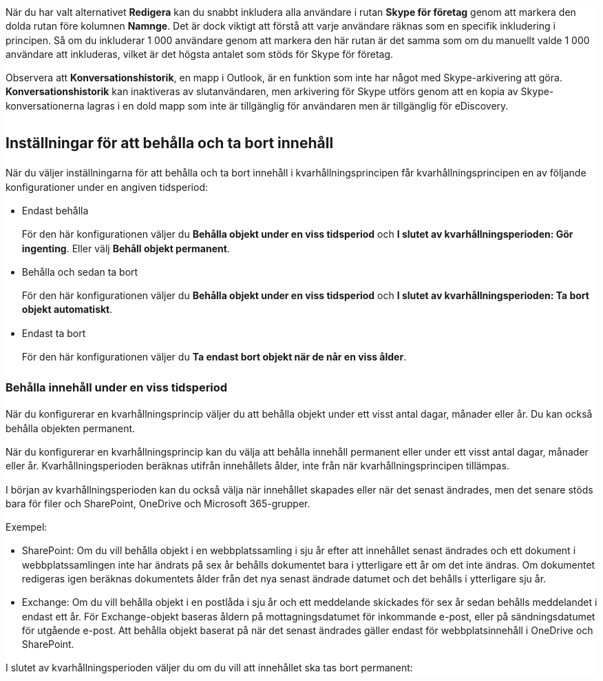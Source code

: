 När du har valt alternativet **Redigera** kan du snabbt inkludera alla användare i rutan **Skype för företag** genom att markera den dolda rutan före kolumnen **Namnge**. Det är dock viktigt att förstå att varje användare räknas som en specifik inkludering i principen. Så om du inkluderar 1 000 användare genom att markera den här rutan är det samma som om du manuellt valde 1 000 användare att inkluderas, vilket är det högsta antalet som stöds för Skype för företag.

Observera att **Konversationshistorik**, en mapp i Outlook, är en funktion som inte har något med Skype-arkivering att göra. **Konversationshistorik** kan inaktiveras av slutanvändaren, men arkivering för Skype utförs genom att en kopia av Skype-konversationerna lagras i en dold mapp som inte är tillgänglig för användaren men är tillgänglig för eDiscovery.

## <a name="settings-for-retaining-and-deleting-content"></a>Inställningar för att behålla och ta bort innehåll

När du väljer inställningarna för att behålla och ta bort innehåll i kvarhållningsprincipen får kvarhållningsprincipen en av följande konfigurationer under en angiven tidsperiod:

- Endast behålla

    För den här konfigurationen väljer du **Behålla objekt under en viss tidsperiod** och **I slutet av kvarhållningsperioden: Gör ingenting**. Eller välj **Behåll objekt permanent**.

- Behålla och sedan ta bort

    För den här konfigurationen väljer du **Behålla objekt under en viss tidsperiod** och **I slutet av kvarhållningsperioden: Ta bort objekt automatiskt**.

- Endast ta bort

    För den här konfigurationen väljer du **Ta endast bort objekt när de når en viss ålder**.

### <a name="retaining-content-for-a-specific-period-of-time"></a>Behålla innehåll under en viss tidsperiod

När du konfigurerar en kvarhållningsprincip väljer du att behålla objekt under ett visst antal dagar, månader eller år. Du kan också behålla objekten permanent.

När du konfigurerar en kvarhållningsprincip kan du välja att behålla innehåll permanent eller under ett visst antal dagar, månader eller år. Kvarhållningsperioden beräknas utifrån innehållets ålder, inte från när kvarhållningsprincipen tillämpas.

I början av kvarhållningsperioden kan du också välja när innehållet skapades eller när det senast ändrades, men det senare stöds bara för filer och SharePoint, OneDrive och Microsoft 365-grupper.

Exempel:

- SharePoint: Om du vill behålla objekt i en webbplatssamling i sju år efter att innehållet senast ändrades och ett dokument i webbplatssamlingen inte har ändrats på sex år behålls dokumentet bara i ytterligare ett år om det inte ändras. Om dokumentet redigeras igen beräknas dokumentets ålder från det nya senast ändrade datumet och det behålls i ytterligare sju år.

- Exchange: Om du vill behålla objekt i en postlåda i sju år och ett meddelande skickades för sex år sedan behålls meddelandet i endast ett år. För Exchange-objekt baseras åldern på mottagningsdatumet för inkommande e-post, eller på sändningsdatumet för utgående e-post. Att behålla objekt baserat på när det senast ändrades gäller endast för webbplatsinnehåll i OneDrive och SharePoint.

I slutet av kvarhållningsperioden väljer du om du vill att innehållet ska tas bort permanent:
